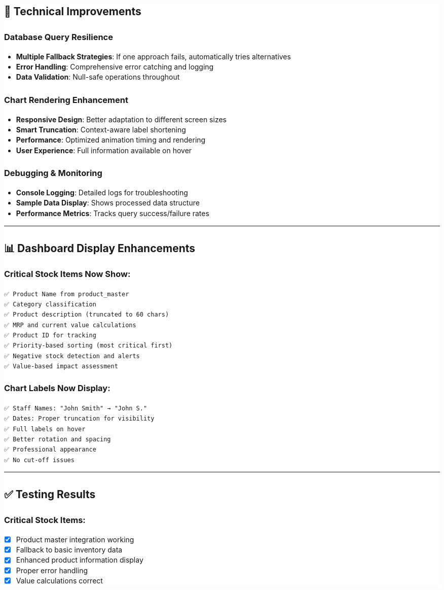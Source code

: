 
## 🚀 Technical Improvements

### Database Query Resilience
- **Multiple Fallback Strategies**: If one approach fails, automatically tries alternatives
- **Error Handling**: Comprehensive error catching and logging
- **Data Validation**: Null-safe operations throughout

### Chart Rendering Enhancement
- **Responsive Design**: Better adaptation to different screen sizes
- **Smart Truncation**: Context-aware label shortening
- **Performance**: Optimized animation timing and rendering
- **User Experience**: Full information available on hover

### Debugging & Monitoring
- **Console Logging**: Detailed logs for troubleshooting
- **Sample Data Display**: Shows processed data structure
- **Performance Metrics**: Tracks query success/failure rates

---

## 📊 Dashboard Display Enhancements

### Critical Stock Items Now Show:
```
✅ Product Name from product_master
✅ Category classification  
✅ Product description (truncated to 60 chars)
✅ MRP and current value calculations
✅ Product ID for tracking
✅ Priority-based sorting (most critical first)
✅ Negative stock detection and alerts
✅ Value-based impact assessment
```

### Chart Labels Now Display:
```
✅ Staff Names: "John Smith" → "John S."  
✅ Dates: Proper truncation for visibility
✅ Full labels on hover
✅ Better rotation and spacing
✅ Professional appearance
✅ No cut-off issues
```

---

## ✅ Testing Results

### Critical Stock Items:
- [x] Product master integration working
- [x] Fallback to basic inventory data
- [x] Enhanced product information display
- [x] Proper error handling
- [x] Value calculations correct
